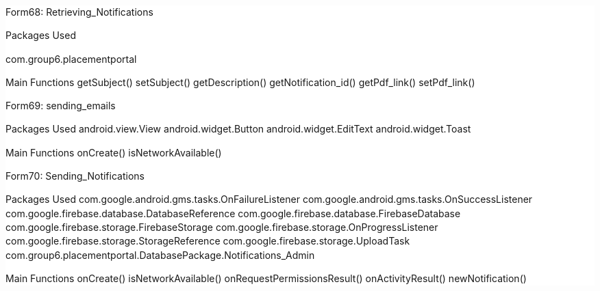 






Form68: Retrieving_Notifications










Packages Used

com.group6.placementportal



Main Functions getSubject() setSubject() getDescription() getNotification_id() getPdf_link() setPdf_link()






Form69: sending_emails




Packages Used android.view.View android.widget.Button android.widget.EditText android.widget.Toast



Main Functions onCreate() isNetworkAvailable()








Form70: Sending_Notifications











Packages Used com.google.android.gms.tasks.OnFailureListener com.google.android.gms.tasks.OnSuccessListener com.google.firebase.database.DatabaseReference com.google.firebase.database.FirebaseDatabase com.google.firebase.storage.FirebaseStorage com.google.firebase.storage.OnProgressListener com.google.firebase.storage.StorageReference com.google.firebase.storage.UploadTask com.group6.placementportal.DatabasePackage.Notifications_Admin


Main Functions onCreate() isNetworkAvailable() onRequestPermissionsResult() onActivityResult() newNotification()







